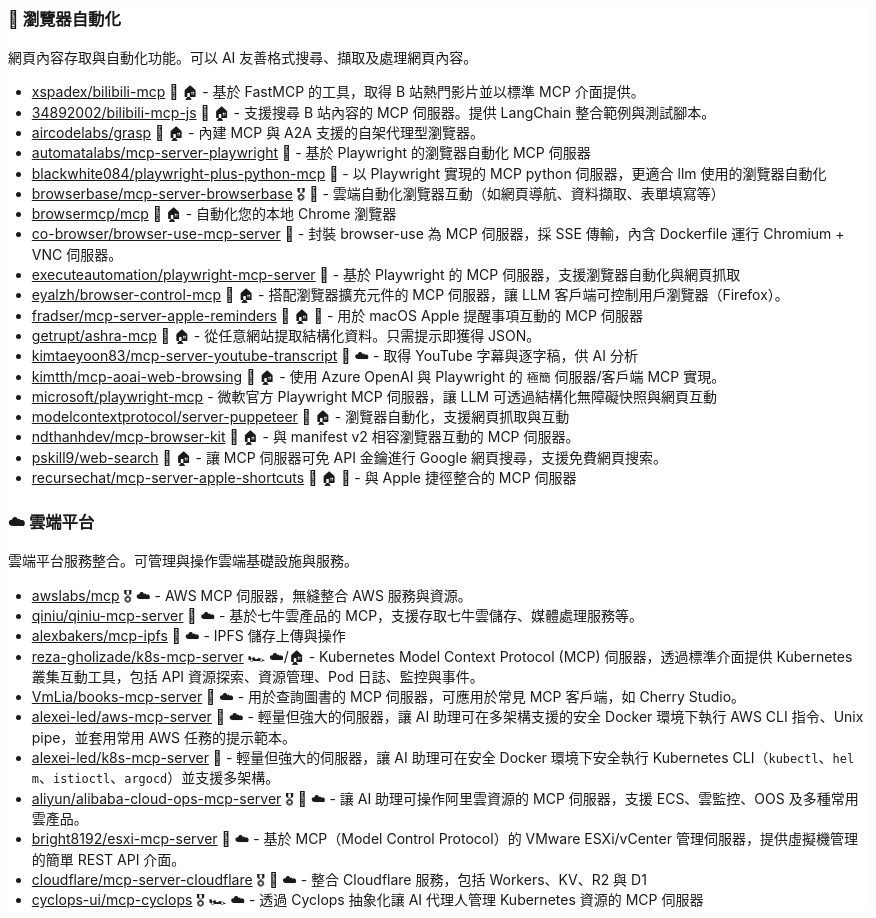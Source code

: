 
### 📂 <a name="browser-automation"></a>瀏覽器自動化

網頁內容存取與自動化功能。可以 AI 友善格式搜尋、擷取及處理網頁內容。

- [xspadex/bilibili-mcp](https://github.com/xspadex/bilibili-mcp.git) 📇 🏠 - 基於 FastMCP 的工具，取得 B 站熱門影片並以標準 MCP 介面提供。
- [34892002/bilibili-mcp-js](https://github.com/34892002/bilibili-mcp-js) 📇 🏠 - 支援搜尋 B 站內容的 MCP 伺服器。提供 LangChain 整合範例與測試腳本。
- [aircodelabs/grasp](https://github.com/aircodelabs/grasp) 📇 🏠 - 內建 MCP 與 A2A 支援的自架代理型瀏覽器。
- [automatalabs/mcp-server-playwright](https://github.com/Automata-Labs-team/MCP-Server-Playwright) 🐍 - 基於 Playwright 的瀏覽器自動化 MCP 伺服器
- [blackwhite084/playwright-plus-python-mcp](https://github.com/blackwhite084/playwright-plus-python-mcp) 🐍 - 以 Playwright 實現的 MCP python 伺服器，更適合 llm 使用的瀏覽器自動化
- [browserbase/mcp-server-browserbase](https://github.com/browserbase/mcp-server-browserbase) 🎖️ 📇 - 雲端自動化瀏覽器互動（如網頁導航、資料擷取、表單填寫等）
- [browsermcp/mcp](https://github.com/browsermcp/mcp) 📇 🏠 - 自動化您的本地 Chrome 瀏覽器
- [co-browser/browser-use-mcp-server](https://github.com/co-browser/browser-use-mcp-server) 🐍 - 封裝 browser-use 為 MCP 伺服器，採 SSE 傳輸，內含 Dockerfile 運行 Chromium + VNC 伺服器。
- [executeautomation/playwright-mcp-server](https://github.com/executeautomation/mcp-playwright) 📇 - 基於 Playwright 的 MCP 伺服器，支援瀏覽器自動化與網頁抓取
- [eyalzh/browser-control-mcp](https://github.com/eyalzh/browser-control-mcp) 📇 🏠 - 搭配瀏覽器擴充元件的 MCP 伺服器，讓 LLM 客戶端可控制用戶瀏覽器（Firefox）。
- [fradser/mcp-server-apple-reminders](https://github.com/FradSer/mcp-server-apple-reminders) 📇 🏠 🍎 - 用於 macOS Apple 提醒事項互動的 MCP 伺服器
- [getrupt/ashra-mcp](https://github.com/getrupt/ashra-mcp) 🐍 🏠 - 從任意網站提取結構化資料。只需提示即獲得 JSON。
- [kimtaeyoon83/mcp-server-youtube-transcript](https://github.com/kimtaeyoon83/mcp-server-youtube-transcript) 📇 ☁️ - 取得 YouTube 字幕與逐字稿，供 AI 分析
- [kimtth/mcp-aoai-web-browsing](https://github.com/kimtth/mcp-aoai-web-browsing) 🐍 🏠 - 使用 Azure OpenAI 與 Playwright 的 `極簡` 伺服器/客戶端 MCP 實現。
- [microsoft/playwright-mcp](https://github.com/microsoft/playwright-mcp) - 微軟官方 Playwright MCP 伺服器，讓 LLM 可透過結構化無障礙快照與網頁互動
- [modelcontextprotocol/server-puppeteer](https://github.com/modelcontextprotocol/servers/tree/main/src/puppeteer) 📇 🏠 - 瀏覽器自動化，支援網頁抓取與互動
- [ndthanhdev/mcp-browser-kit](https://github.com/ndthanhdev/mcp-browser-kit) 📇 🏠 - 與 manifest v2 相容瀏覽器互動的 MCP 伺服器。
- [pskill9/web-search](https://github.com/pskill9/web-search) 📇 🏠 - 讓 MCP 伺服器可免 API 金鑰進行 Google 網頁搜尋，支援免費網頁搜索。
- [recursechat/mcp-server-apple-shortcuts](https://github.com/recursechat/mcp-server-apple-shortcuts) 📇 🏠 🍎 - 與 Apple 捷徑整合的 MCP 伺服器

### ☁️ <a name="cloud-platforms"></a>雲端平台

雲端平台服務整合。可管理與操作雲端基礎設施與服務。

- [awslabs/mcp](https://github.com/awslabs/mcp) 🎖️ ☁️ - AWS MCP 伺服器，無縫整合 AWS 服務與資源。
- [qiniu/qiniu-mcp-server](https://github.com/qiniu/qiniu-mcp-server) 🐍 ☁️ - 基於七牛雲產品的 MCP，支援存取七牛雲儲存、媒體處理服務等。
- [alexbakers/mcp-ipfs](https://github.com/alexbakers/mcp-ipfs) 📇 ☁️ - IPFS 儲存上傳與操作
- [reza-gholizade/k8s-mcp-server](https://github.com/reza-gholizade/k8s-mcp-server) 🏎️ ☁️/🏠 - Kubernetes Model Context Protocol (MCP) 伺服器，透過標準介面提供 Kubernetes 叢集互動工具，包括 API 資源探索、資源管理、Pod 日誌、監控與事件。
- [VmLia/books-mcp-server](https://github.com/VmLia/books-mcp-server) 📇 ☁️ - 用於查詢圖書的 MCP 伺服器，可應用於常見 MCP 客戶端，如 Cherry Studio。
- [alexei-led/aws-mcp-server](https://github.com/alexei-led/aws-mcp-server) 🐍 ☁️ - 輕量但強大的伺服器，讓 AI 助理可在多架構支援的安全 Docker 環境下執行 AWS CLI 指令、Unix pipe，並套用常用 AWS 任務的提示範本。
- [alexei-led/k8s-mcp-server](https://github.com/alexei-led/k8s-mcp-server) 🐍 - 輕量但強大的伺服器，讓 AI 助理可在安全 Docker 環境下安全執行 Kubernetes CLI（`kubectl`、`helm`、`istioctl`、`argocd`）並支援多架構。
- [aliyun/alibaba-cloud-ops-mcp-server](https://github.com/aliyun/alibaba-cloud-ops-mcp-server) 🎖️ 🐍 ☁️ - 讓 AI 助理可操作阿里雲資源的 MCP 伺服器，支援 ECS、雲監控、OOS 及多種常用雲產品。
- [bright8192/esxi-mcp-server](https://github.com/bright8192/esxi-mcp-server) 🐍 ☁️ - 基於 MCP（Model Control Protocol）的 VMware ESXi/vCenter 管理伺服器，提供虛擬機管理的簡單 REST API 介面。
- [cloudflare/mcp-server-cloudflare](https://github.com/cloudflare/mcp-server-cloudflare) 🎖️ 📇 ☁️ - 整合 Cloudflare 服務，包括 Workers、KV、R2 與 D1
- [cyclops-ui/mcp-cyclops](https://github.com/cyclops-ui/mcp-cyclops) 🎖️ 🏎️ ☁️ - 透過 Cyclops 抽象化讓 AI 代理人管理 Kubernetes 資源的 MCP 伺服器